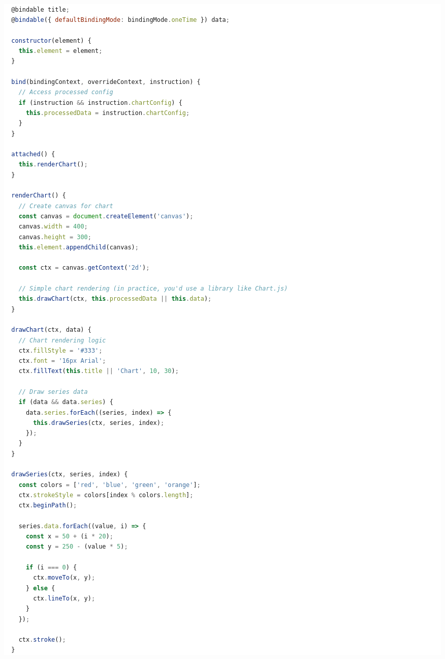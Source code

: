 ```javascript
  @bindable title;
  @bindable({ defaultBindingMode: bindingMode.oneTime }) data;

  constructor(element) {
    this.element = element;
  }

  bind(bindingContext, overrideContext, instruction) {
    // Access processed config
    if (instruction && instruction.chartConfig) {
      this.processedData = instruction.chartConfig;
    }
  }

  attached() {
    this.renderChart();
  }

  renderChart() {
    // Create canvas for chart
    const canvas = document.createElement('canvas');
    canvas.width = 400;
    canvas.height = 300;
    this.element.appendChild(canvas);

    const ctx = canvas.getContext('2d');
    
    // Simple chart rendering (in practice, you'd use a library like Chart.js)
    this.drawChart(ctx, this.processedData || this.data);
  }

  drawChart(ctx, data) {
    // Chart rendering logic
    ctx.fillStyle = '#333';
    ctx.font = '16px Arial';
    ctx.fillText(this.title || 'Chart', 10, 30);
    
    // Draw series data
    if (data && data.series) {
      data.series.forEach((series, index) => {
        this.drawSeries(ctx, series, index);
      });
    }
  }

  drawSeries(ctx, series, index) {
    const colors = ['red', 'blue', 'green', 'orange'];
    ctx.strokeStyle = colors[index % colors.length];
    ctx.beginPath();
    
    series.data.forEach((value, i) => {
      const x = 50 + (i * 20);
      const y = 250 - (value * 5);
      
      if (i === 0) {
        ctx.moveTo(x, y);
      } else {
        ctx.lineTo(x, y);
      }
    });
    
    ctx.stroke();
  }
```